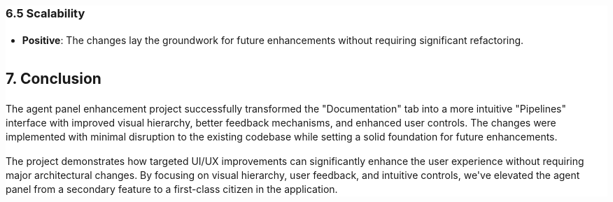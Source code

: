 ### 6.5 Scalability

- **Positive**: The changes lay the groundwork for future enhancements without requiring significant refactoring.

## 7. Conclusion

The agent panel enhancement project successfully transformed the "Documentation" tab into a more intuitive "Pipelines" interface with improved visual hierarchy, better feedback mechanisms, and enhanced user controls. The changes were implemented with minimal disruption to the existing codebase while setting a solid foundation for future enhancements.

The project demonstrates how targeted UI/UX improvements can significantly enhance the user experience without requiring major architectural changes. By focusing on visual hierarchy, user feedback, and intuitive controls, we've elevated the agent panel from a secondary feature to a first-class citizen in the application.
